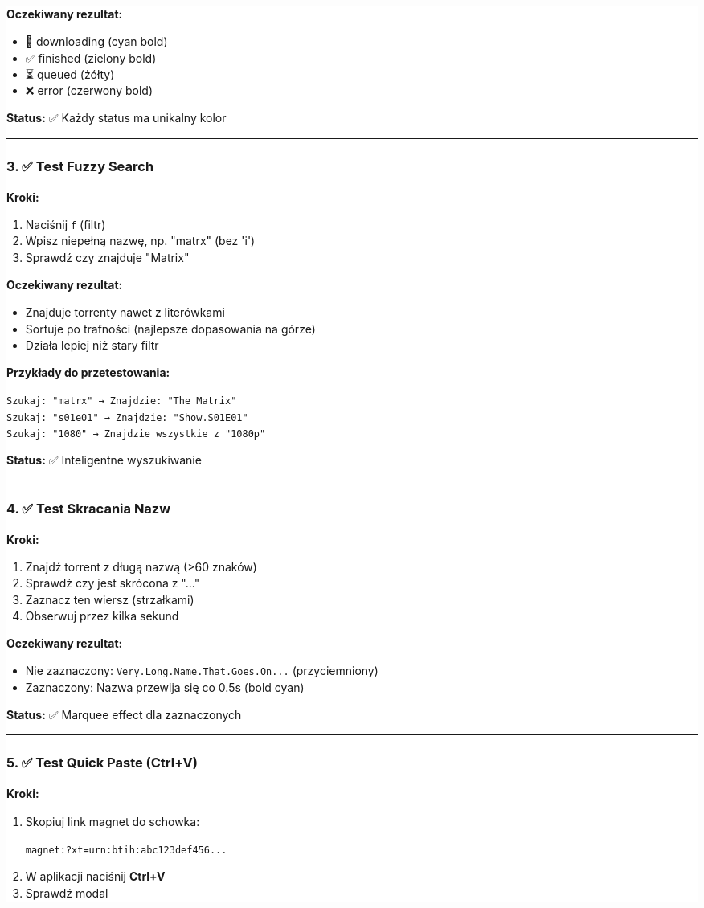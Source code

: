 **Oczekiwany rezultat:**
- 🔽 downloading (cyan bold)
- ✅ finished (zielony bold)
- ⏳ queued (żółty)
- ❌ error (czerwony bold)

**Status:** ✅ Każdy status ma unikalny kolor

---

### 3. ✅ Test Fuzzy Search

**Kroki:**
1. Naciśnij `f` (filtr)
2. Wpisz niepełną nazwę, np. "matrx" (bez 'i')
3. Sprawdź czy znajduje "Matrix"

**Oczekiwany rezultat:**
- Znajduje torrenty nawet z literówkami
- Sortuje po trafności (najlepsze dopasowania na górze)
- Działa lepiej niż stary filtr

**Przykłady do przetestowania:**
```
Szukaj: "matrx" → Znajdzie: "The Matrix"
Szukaj: "s01e01" → Znajdzie: "Show.S01E01"
Szukaj: "1080" → Znajdzie wszystkie z "1080p"
```

**Status:** ✅ Inteligentne wyszukiwanie

---

### 4. ✅ Test Skracania Nazw

**Kroki:**
1. Znajdź torrent z długą nazwą (>60 znaków)
2. Sprawdź czy jest skrócona z "..."
3. Zaznacz ten wiersz (strzałkami)
4. Obserwuj przez kilka sekund

**Oczekiwany rezultat:**
- Nie zaznaczony: `Very.Long.Name.That.Goes.On...` (przyciemniony)
- Zaznaczony: Nazwa przewija się co 0.5s (bold cyan)

**Status:** ✅ Marquee effect dla zaznaczonych

---

### 5. ✅ Test Quick Paste (Ctrl+V)

**Kroki:**
1. Skopiuj link magnet do schowka:
   ```
   magnet:?xt=urn:btih:abc123def456...
   ```
2. W aplikacji naciśnij **Ctrl+V**
3. Sprawdź modal

